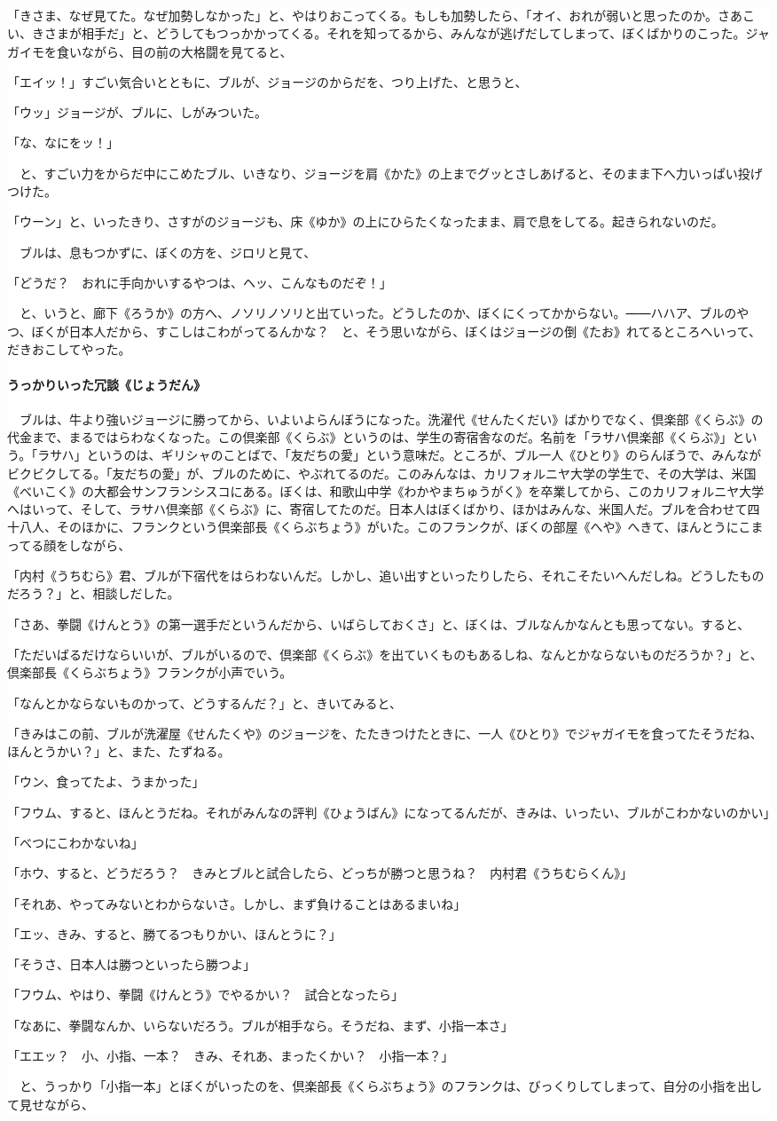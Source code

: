 「きさま、なぜ見てた。なぜ加勢しなかった」と、やはりおこってくる。もしも加勢したら、「オイ、おれが弱いと思ったのか。さあこい、きさまが相手だ」と、どうしてもつっかかってくる。それを知ってるから、みんなが逃げだしてしまって、ぼくばかりのこった。ジャガイモを食いながら、目の前の大格闘を見てると、

「エイッ！」すごい気合いとともに、ブルが、ジョージのからだを、つり上げた、と思うと、

「ウッ」ジョージが、ブルに、しがみついた。

「な、なにをッ！」

　と、すごい力をからだ中にこめたブル、いきなり、ジョージを肩《かた》の上までグッとさしあげると、そのまま下へ力いっぱい投げつけた。

「ウーン」と、いったきり、さすがのジョージも、床《ゆか》の上にひらたくなったまま、肩で息をしてる。起きられないのだ。

　ブルは、息もつかずに、ぼくの方を、ジロリと見て、

「どうだ？　おれに手向かいするやつは、ヘッ、こんなものだぞ！」

　と、いうと、廊下《ろうか》の方へ、ノソリノソリと出ていった。どうしたのか、ぼくにくってかからない。――ハハア、ブルのやつ、ぼくが日本人だから、すこしはこわがってるんかな？　と、そう思いながら、ぼくはジョージの倒《たお》れてるところへいって、だきおこしてやった。



#### うっかりいった冗談《じょうだん》




　ブルは、牛より強いジョージに勝ってから、いよいよらんぼうになった。洗濯代《せんたくだい》ばかりでなく、倶楽部《くらぶ》の代金まで、まるではらわなくなった。この倶楽部《くらぶ》というのは、学生の寄宿舎なのだ。名前を「ラサハ倶楽部《くらぶ》」という。「ラサハ」というのは、ギリシャのことばで、「友だちの愛」という意味だ。ところが、ブル一人《ひとり》のらんぼうで、みんながビクビクしてる。「友だちの愛」が、ブルのために、やぶれてるのだ。このみんなは、カリフォルニヤ大学の学生で、その大学は、米国《べいこく》の大都会サンフランシスコにある。ぼくは、和歌山中学《わかやまちゅうがく》を卒業してから、このカリフォルニヤ大学へはいって、そして、ラサハ倶楽部《くらぶ》に、寄宿してたのだ。日本人はぼくばかり、ほかはみんな、米国人だ。ブルを合わせて四十八人、そのほかに、フランクという倶楽部長《くらぶちょう》がいた。このフランクが、ぼくの部屋《へや》へきて、ほんとうにこまってる顔をしながら、

「内村《うちむら》君、ブルが下宿代をはらわないんだ。しかし、追い出すといったりしたら、それこそたいへんだしね。どうしたものだろう？」と、相談しだした。

「さあ、拳闘《けんとう》の第一選手だというんだから、いばらしておくさ」と、ぼくは、ブルなんかなんとも思ってない。すると、

「ただいばるだけならいいが、ブルがいるので、倶楽部《くらぶ》を出ていくものもあるしね、なんとかならないものだろうか？」と、倶楽部長《くらぶちょう》フランクが小声でいう。

「なんとかならないものかって、どうするんだ？」と、きいてみると、

「きみはこの前、ブルが洗濯屋《せんたくや》のジョージを、たたきつけたときに、一人《ひとり》でジャガイモを食ってたそうだね、ほんとうかい？」と、また、たずねる。

「ウン、食ってたよ、うまかった」

「フウム、すると、ほんとうだね。それがみんなの評判《ひょうばん》になってるんだが、きみは、いったい、ブルがこわかないのかい」

「べつにこわかないね」

「ホウ、すると、どうだろう？　きみとブルと試合したら、どっちが勝つと思うね？　内村君《うちむらくん》」

「それあ、やってみないとわからないさ。しかし、まず負けることはあるまいね」

「エッ、きみ、すると、勝てるつもりかい、ほんとうに？」

「そうさ、日本人は勝つといったら勝つよ」

「フウム、やはり、拳闘《けんとう》でやるかい？　試合となったら」

「なあに、拳闘なんか、いらないだろう。ブルが相手なら。そうだね、まず、小指一本さ」

「エエッ？　小、小指、一本？　きみ、それあ、まったくかい？　小指一本？」

　と、うっかり「小指一本」とぼくがいったのを、倶楽部長《くらぶちょう》のフランクは、びっくりしてしまって、自分の小指を出して見せながら、

